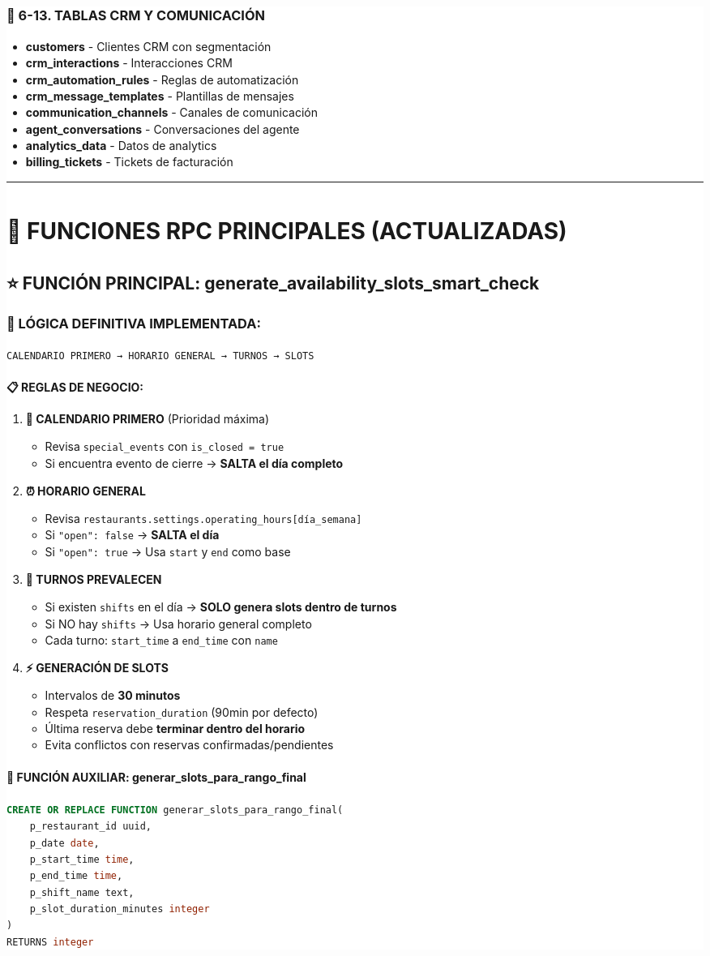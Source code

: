 ### **👤 6-13. TABLAS CRM Y COMUNICACIÓN**
- **customers** - Clientes CRM con segmentación
- **crm_interactions** - Interacciones CRM
- **crm_automation_rules** - Reglas de automatización
- **crm_message_templates** - Plantillas de mensajes
- **communication_channels** - Canales de comunicación
- **agent_conversations** - Conversaciones del agente
- **analytics_data** - Datos de analytics
- **billing_tickets** - Tickets de facturación

---

# 🔧 **FUNCIONES RPC PRINCIPALES (ACTUALIZADAS)**

## **⭐ FUNCIÓN PRINCIPAL: generate_availability_slots_smart_check**

### **🎯 LÓGICA DEFINITIVA IMPLEMENTADA:**
```
CALENDARIO PRIMERO → HORARIO GENERAL → TURNOS → SLOTS
```

#### **📋 REGLAS DE NEGOCIO:**
1. **🚫 CALENDARIO PRIMERO** (Prioridad máxima)
   - Revisa `special_events` con `is_closed = true`
   - Si encuentra evento de cierre → **SALTA el día completo**

2. **⏰ HORARIO GENERAL**
   - Revisa `restaurants.settings.operating_hours[día_semana]`
   - Si `"open": false` → **SALTA el día**
   - Si `"open": true` → Usa `start` y `end` como base

3. **🔄 TURNOS PREVALECEN**
   - Si existen `shifts` en el día → **SOLO genera slots dentro de turnos**
   - Si NO hay `shifts` → Usa horario general completo
   - Cada turno: `start_time` a `end_time` con `name`

4. **⚡ GENERACIÓN DE SLOTS**
   - Intervalos de **30 minutos**
   - Respeta `reservation_duration` (90min por defecto)
   - Última reserva debe **terminar dentro del horario**
   - Evita conflictos con reservas confirmadas/pendientes

#### **🔧 FUNCIÓN AUXILIAR: generar_slots_para_rango_final**
```sql
CREATE OR REPLACE FUNCTION generar_slots_para_rango_final(
    p_restaurant_id uuid,
    p_date date,
    p_start_time time,
    p_end_time time,
    p_shift_name text,
    p_slot_duration_minutes integer
)
RETURNS integer
```
